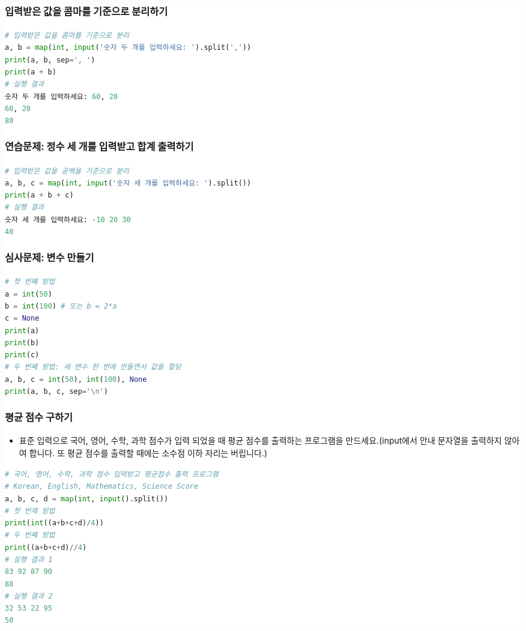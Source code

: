 

### 입력받은 값을 콤마를 기준으로 분리하기

```python
# 입력받은 값을 콤마를 기준으로 분리
a, b = map(int, input('숫자 두 개를 입력하세요: ').split(','))
print(a, b, sep=', ')
print(a + b)
# 실행 결과
숫자 두 개를 입력하세요: 60, 20
60, 20    
80
```



### 연습문제: 정수 세 개를 입력받고 합계 출력하기

```python
# 입력받은 값을 공백을 기준으로 분리
a, b, c = map(int, input('숫자 세 개를 입력하세요: ').split())
print(a + b + c)
# 실행 결과
숫자 세 개를 입력하세요: -10 20 30
40    
```



### 심사문제: 변수 만들기

```python
# 첫 번째 방법
a = int(50)
b = int(100) # 또는 b = 2*a
c = None
print(a)
print(b)
print(c)
# 두 번째 방법: 세 변수 한 번에 만들면서 값을 할당
a, b, c = int(50), int(100), None
print(a, b, c, sep='\n')
```



###  평균 점수 구하기

* 표준 입력으로 국어, 영어, 수학, 과학 점수가 입력 되었을 때 평균 점수를 출력하는 프로그램을 만드세요.(input에서 안내 문자열을 출력하지 않아여 합니다. 또 평균 점수를 출력할 때에는 소수점 이하 자리는 버립니다.)

```python
# 국어, 영어, 수학, 과학 점수 입력받고 평균점수 출력 프로그램
# Korean, English, Mathematics, Science Score
a, b, c, d = map(int, input().split())
# 첫 번재 방법
print(int((a+b+c+d)/4))
# 두 번째 방법
print((a+b+c+d)//4)
# 실행 결과 1
83 92 87 90
88
# 실행 결과 2
32 53 22 95
50
```
